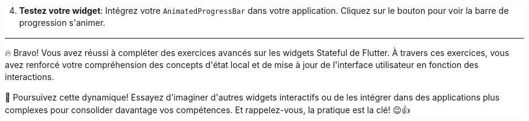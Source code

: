 4. **Testez votre widget**: Intégrez votre `AnimatedProgressBar` dans votre application. Cliquez sur le bouton pour voir la barre de progression s'animer.

---

🔥 Bravo! Vous avez réussi à compléter des exercices avancés sur les widgets Stateful de Flutter. À travers ces exercices, vous avez renforcé votre compréhension des concepts d'état local et de mise à jour de l'interface utilisateur en fonction des interactions.

🚀 Poursuivez cette dynamique! Essayez d'imaginer d'autres widgets interactifs ou de les intégrer dans des applications plus complexes pour consolider davantage vos compétences. Et rappelez-vous, la pratique est la clé! 😉👍